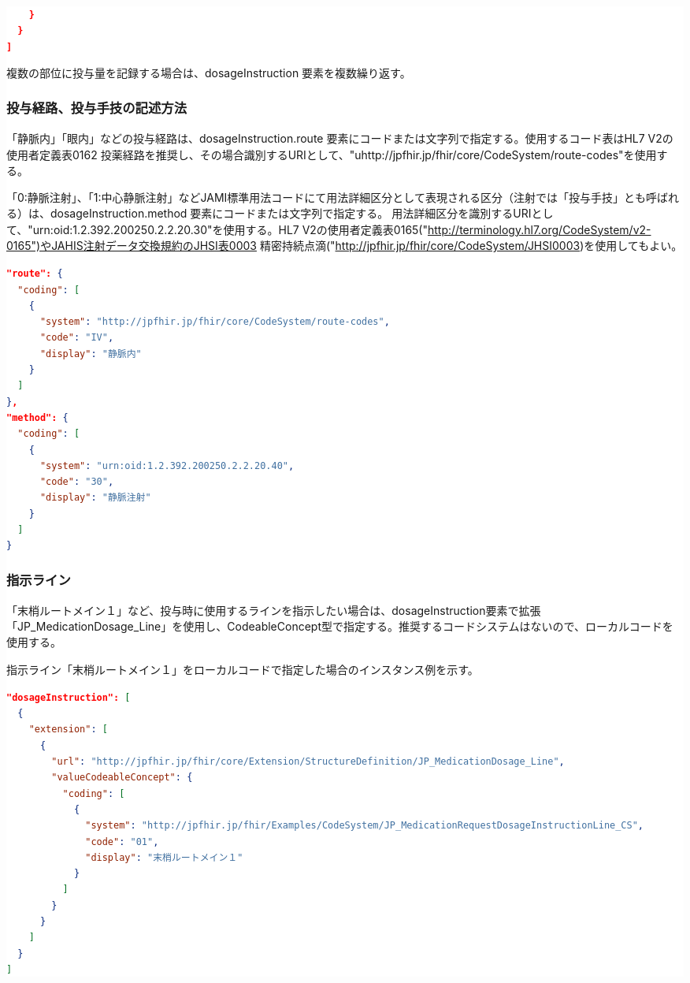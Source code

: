 ```json
    }
  }
]
```

複数の部位に投与量を記録する場合は、dosageInstruction 要素を複数繰り返す。

### 投与経路、投与手技の記述方法
「静脈内」「眼内」などの投与経路は、dosageInstruction.route 要素にコードまたは文字列で指定する。使用するコード表はHL7 V2の使用者定義表0162 投薬経路を推奨し、その場合識別するURIとして、"uhttp://jpfhir.jp/fhir/core/CodeSystem/route-codes"を使用する。

「0:静脈注射」、「1:中心静脈注射」などJAMI標準用法コードにて用法詳細区分として表現される区分（注射では「投与手技」とも呼ばれる）は、dosageInstruction.method 要素にコードまたは文字列で指定する。 用法詳細区分を識別するURIとして、"urn:oid:1.2.392.200250.2.2.20.30"を使用する。HL7 V2の使用者定義表0165("http://terminology.hl7.org/CodeSystem/v2-0165")やJAHIS注射データ交換規約のJHSI表0003 精密持続点滴("http://jpfhir.jp/fhir/core/CodeSystem/JHSI0003)を使用してもよい。

```json
"route": {
  "coding": [
    {
      "system": "http://jpfhir.jp/fhir/core/CodeSystem/route-codes",
      "code": "IV",
      "display": "静脈内"
    }
  ]
},
"method": {
  "coding": [
    {
      "system": "urn:oid:1.2.392.200250.2.2.20.40",
      "code": "30",
      "display": "静脈注射"
    }
  ]
}
```

### 指示ライン
「末梢ルートメイン１」など、投与時に使用するラインを指示したい場合は、dosageInstruction要素で拡張「JP_MedicationDosage_Line」を使用し、CodeableConcept型で指定する。推奨するコードシステムはないので、ローカルコードを使用する。

指示ライン「末梢ルートメイン１」をローカルコードで指定した場合のインスタンス例を示す。

```json
"dosageInstruction": [
  {
    "extension": [
      {
        "url": "http://jpfhir.jp/fhir/core/Extension/StructureDefinition/JP_MedicationDosage_Line",
        "valueCodeableConcept": {
          "coding": [
            {
              "system": "http://jpfhir.jp/fhir/Examples/CodeSystem/JP_MedicationRequestDosageInstructionLine_CS",
              "code": "01",
              "display": "末梢ルートメイン１"
            }
          ]
        }
      }
    ]
  }
]
```
